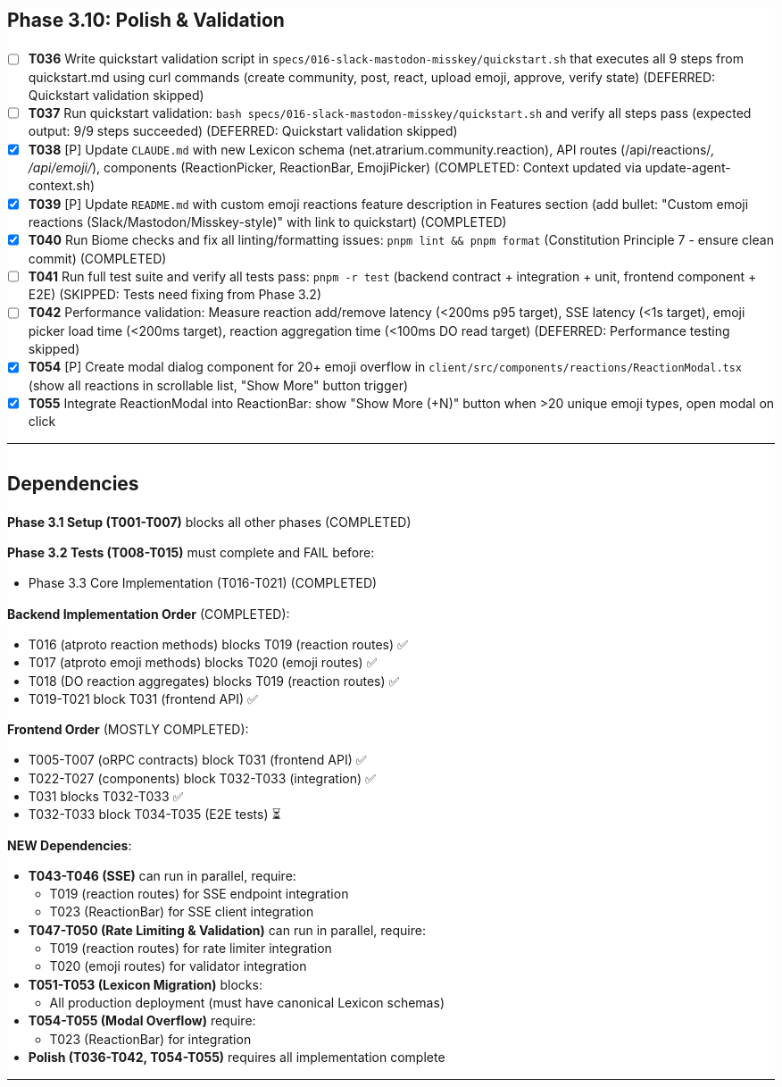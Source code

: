 
## Phase 3.10: Polish & Validation

- [ ] **T036** Write quickstart validation script in `specs/016-slack-mastodon-misskey/quickstart.sh` that executes all 9 steps from quickstart.md using curl commands (create community, post, react, upload emoji, approve, verify state) (DEFERRED: Quickstart validation skipped)
- [ ] **T037** Run quickstart validation: `bash specs/016-slack-mastodon-misskey/quickstart.sh` and verify all steps pass (expected output: 9/9 steps succeeded) (DEFERRED: Quickstart validation skipped)
- [x] **T038** [P] Update `CLAUDE.md` with new Lexicon schema (net.atrarium.community.reaction), API routes (/api/reactions/*, /api/emoji/*), components (ReactionPicker, ReactionBar, EmojiPicker) (COMPLETED: Context updated via update-agent-context.sh)
- [x] **T039** [P] Update `README.md` with custom emoji reactions feature description in Features section (add bullet: "Custom emoji reactions (Slack/Mastodon/Misskey-style)" with link to quickstart) (COMPLETED)
- [x] **T040** Run Biome checks and fix all linting/formatting issues: `pnpm lint && pnpm format` (Constitution Principle 7 - ensure clean commit) (COMPLETED)
- [ ] **T041** Run full test suite and verify all tests pass: `pnpm -r test` (backend contract + integration + unit, frontend component + E2E) (SKIPPED: Tests need fixing from Phase 3.2)
- [ ] **T042** Performance validation: Measure reaction add/remove latency (<200ms p95 target), SSE latency (<1s target), emoji picker load time (<200ms target), reaction aggregation time (<100ms DO read target) (DEFERRED: Performance testing skipped)
- [x] **T054** [P] Create modal dialog component for 20+ emoji overflow in `client/src/components/reactions/ReactionModal.tsx` (show all reactions in scrollable list, "Show More" button trigger)
- [x] **T055** Integrate ReactionModal into ReactionBar: show "Show More (+N)" button when >20 unique emoji types, open modal on click

---

## Dependencies

**Phase 3.1 Setup (T001-T007)** blocks all other phases (COMPLETED)

**Phase 3.2 Tests (T008-T015)** must complete and FAIL before:
- Phase 3.3 Core Implementation (T016-T021) (COMPLETED)

**Backend Implementation Order** (COMPLETED):
- T016 (atproto reaction methods) blocks T019 (reaction routes) ✅
- T017 (atproto emoji methods) blocks T020 (emoji routes) ✅
- T018 (DO reaction aggregates) blocks T019 (reaction routes) ✅
- T019-T021 block T031 (frontend API) ✅

**Frontend Order** (MOSTLY COMPLETED):
- T005-T007 (oRPC contracts) block T031 (frontend API) ✅
- T022-T027 (components) block T032-T033 (integration) ✅
- T031 blocks T032-T033 ✅
- T032-T033 block T034-T035 (E2E tests) ⏳

**NEW Dependencies**:
- **T043-T046 (SSE)** can run in parallel, require:
  - T019 (reaction routes) for SSE endpoint integration
  - T023 (ReactionBar) for SSE client integration
- **T047-T050 (Rate Limiting & Validation)** can run in parallel, require:
  - T019 (reaction routes) for rate limiter integration
  - T020 (emoji routes) for validator integration
- **T051-T053 (Lexicon Migration)** blocks:
  - All production deployment (must have canonical Lexicon schemas)
- **T054-T055 (Modal Overflow)** require:
  - T023 (ReactionBar) for integration
- **Polish (T036-T042, T054-T055)** requires all implementation complete

---